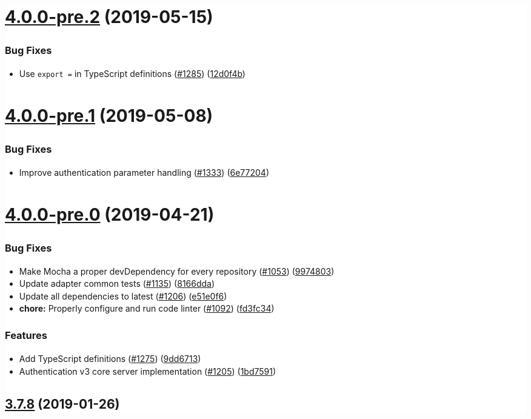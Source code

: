 # [4.0.0-pre.2](https://github.com/feathersjs/feathers/compare/v4.0.0-pre.1...v4.0.0-pre.2) (2019-05-15)


### Bug Fixes

* Use `export =` in TypeScript definitions ([#1285](https://github.com/feathersjs/feathers/issues/1285)) ([12d0f4b](https://github.com/feathersjs/feathers/commit/12d0f4b))





# [4.0.0-pre.1](https://github.com/feathersjs/feathers/compare/v4.0.0-pre.0...v4.0.0-pre.1) (2019-05-08)


### Bug Fixes

* Improve authentication parameter handling ([#1333](https://github.com/feathersjs/feathers/issues/1333)) ([6e77204](https://github.com/feathersjs/feathers/commit/6e77204))





# [4.0.0-pre.0](https://github.com/feathersjs/feathers/compare/v3.2.0-pre.1...v4.0.0-pre.0) (2019-04-21)


### Bug Fixes

* Make Mocha a proper devDependency for every repository ([#1053](https://github.com/feathersjs/feathers/issues/1053)) ([9974803](https://github.com/feathersjs/feathers/commit/9974803))
* Update adapter common tests ([#1135](https://github.com/feathersjs/feathers/issues/1135)) ([8166dda](https://github.com/feathersjs/feathers/commit/8166dda))
* Update all dependencies to latest ([#1206](https://github.com/feathersjs/feathers/issues/1206)) ([e51e0f6](https://github.com/feathersjs/feathers/commit/e51e0f6))
* **chore:** Properly configure and run code linter ([#1092](https://github.com/feathersjs/feathers/issues/1092)) ([fd3fc34](https://github.com/feathersjs/feathers/commit/fd3fc34))


### Features

* Add TypeScript definitions ([#1275](https://github.com/feathersjs/feathers/issues/1275)) ([9dd6713](https://github.com/feathersjs/feathers/commit/9dd6713))
* Authentication v3 core server implementation ([#1205](https://github.com/feathersjs/feathers/issues/1205)) ([1bd7591](https://github.com/feathersjs/feathers/commit/1bd7591))





## [3.7.8](https://github.com/feathersjs/feathers/compare/@feathersjs/client@3.7.7...@feathersjs/client@3.7.8) (2019-01-26)
